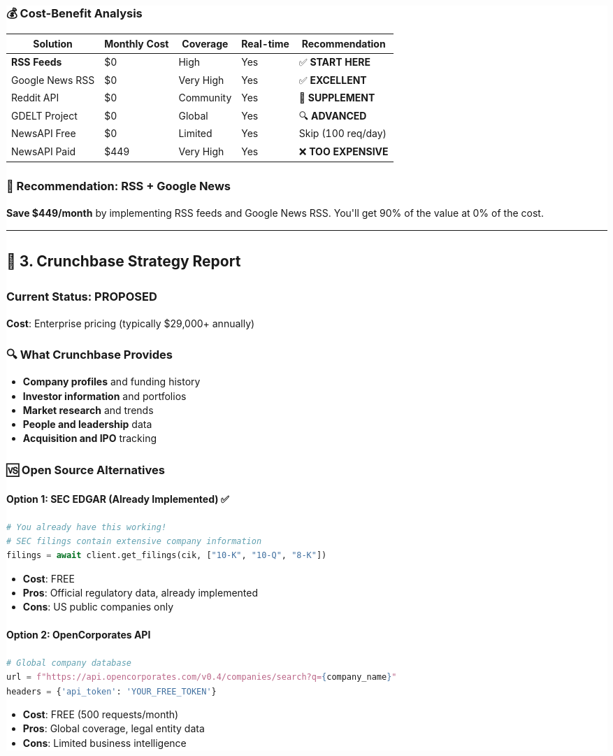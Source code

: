 ### **💰 Cost-Benefit Analysis**
| Solution | Monthly Cost | Coverage | Real-time | Recommendation |
|----------|-------------|----------|-----------|----------------|
| **RSS Feeds** | $0 | High | Yes | ✅ **START HERE** |
| Google News RSS | $0 | Very High | Yes | ✅ **EXCELLENT** |
| Reddit API | $0 | Community | Yes | 🔄 **SUPPLEMENT** |
| GDELT Project | $0 | Global | Yes | 🔍 **ADVANCED** |
| NewsAPI Free | $0 | Limited | Yes | Skip (100 req/day) |
| NewsAPI Paid | $449 | Very High | Yes | ❌ **TOO EXPENSIVE** |

### **🎯 Recommendation: RSS + Google News**
**Save $449/month** by implementing RSS feeds and Google News RSS. You'll get 90% of the value at 0% of the cost.

---

## 🏢 **3. Crunchbase Strategy Report**

### **Current Status: PROPOSED**
**Cost**: Enterprise pricing (typically $29,000+ annually)

### **🔍 What Crunchbase Provides**
- **Company profiles** and funding history
- **Investor information** and portfolios
- **Market research** and trends
- **People and leadership** data
- **Acquisition and IPO** tracking

### **🆚 Open Source Alternatives**

#### **Option 1: SEC EDGAR (Already Implemented) ✅**
```python
# You already have this working!
# SEC filings contain extensive company information
filings = await client.get_filings(cik, ["10-K", "10-Q", "8-K"])
```
- **Cost**: FREE
- **Pros**: Official regulatory data, already implemented
- **Cons**: US public companies only

#### **Option 2: OpenCorporates API**
```python
# Global company database
url = f"https://api.opencorporates.com/v0.4/companies/search?q={company_name}"
headers = {'api_token': 'YOUR_FREE_TOKEN'}
```
- **Cost**: FREE (500 requests/month)
- **Pros**: Global coverage, legal entity data
- **Cons**: Limited business intelligence
